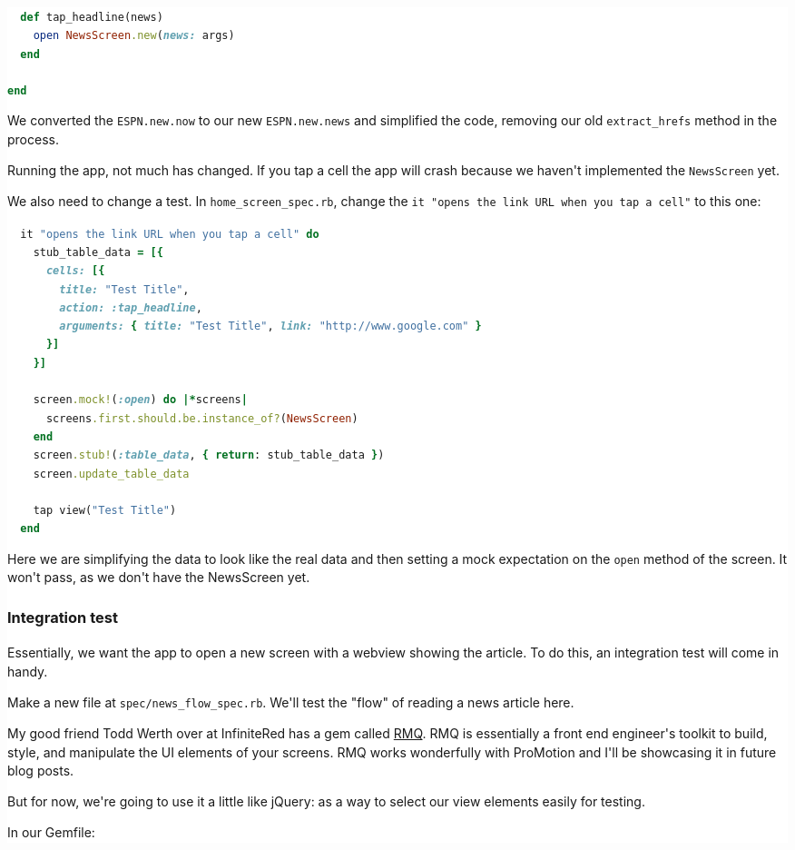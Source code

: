```ruby
  def tap_headline(news)
    open NewsScreen.new(news: args)
  end

end
```

We converted the `ESPN.new.now` to our new `ESPN.new.news` and simplified the code, removing our old `extract_hrefs` method in the process.

Running the app, not much has changed. If you tap a cell the app will crash because we haven't implemented the `NewsScreen` yet.

We also need to change a test. In `home_screen_spec.rb`, change the `it "opens the link URL when you tap a cell"` to this one:

```ruby
  it "opens the link URL when you tap a cell" do
    stub_table_data = [{
      cells: [{ 
        title: "Test Title", 
        action: :tap_headline, 
        arguments: { title: "Test Title", link: "http://www.google.com" }
      }]
    }]

    screen.mock!(:open) do |*screens|
      screens.first.should.be.instance_of?(NewsScreen)
    end
    screen.stub!(:table_data, { return: stub_table_data })
    screen.update_table_data

    tap view("Test Title")
  end
```

Here we are simplifying the data to look like the real data and then setting a mock expectation on the `open` method of the screen. It won't pass, as we don't have the NewsScreen yet.

### Integration test

Essentially, we want the app to open a new screen with a webview showing the article. To do this, an integration test will come in handy.

Make a new file at `spec/news_flow_spec.rb`. We'll test the "flow" of reading a news article here.

My good friend Todd Werth over at InfiniteRed has a gem called [RMQ](https://github.com/infinitered/rmq). RMQ is essentially a front end engineer's toolkit to build, style, and manipulate the UI elements of your screens. RMQ works wonderfully with ProMotion and I'll be showcasing it in future blog posts.

But for now, we're going to use it a little like jQuery: as a way to select our view elements easily for testing.

In our Gemfile:
